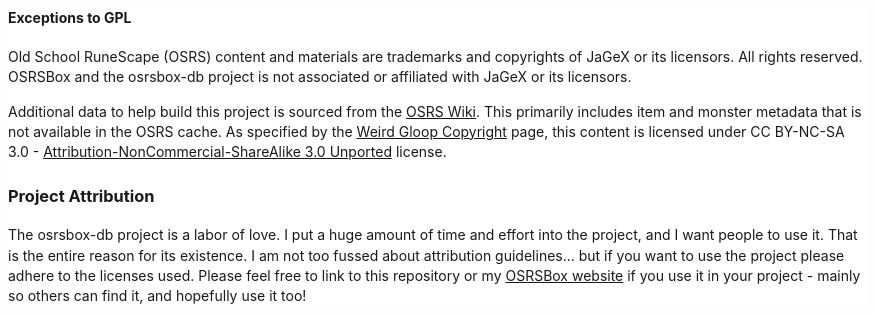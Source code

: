 #### Exceptions to GPL

Old School RuneScape (OSRS) content and materials are trademarks and copyrights of JaGeX or its licensors. All rights reserved. OSRSBox and the osrsbox-db project is not associated or affiliated with JaGeX or its licensors. 

Additional data to help build this project is sourced from the [OSRS Wiki](https://oldschool.runescape.wiki/). This primarily includes item and monster metadata that is not available in the OSRS cache. As specified by the [Weird Gloop Copyright](https://meta.weirdgloop.org/w/Meta:Copyrights) page, this content is licensed under CC BY-NC-SA 3.0 - [Attribution-NonCommercial-ShareAlike 3.0 Unported](https://creativecommons.org/licenses/by-nc-sa/3.0/) license.

### Project Attribution

The osrsbox-db project is a labor of love. I put a huge amount of time and effort into the project, and I want people to use it. That is the entire reason for its existence. I am not too fussed about attribution guidelines... but if you want to use the project please adhere to the licenses used. Please feel free to link to this repository or my [OSRSBox website](https://www.osrsbox.com/) if you use it in your project - mainly so others can find it, and hopefully use it too!
